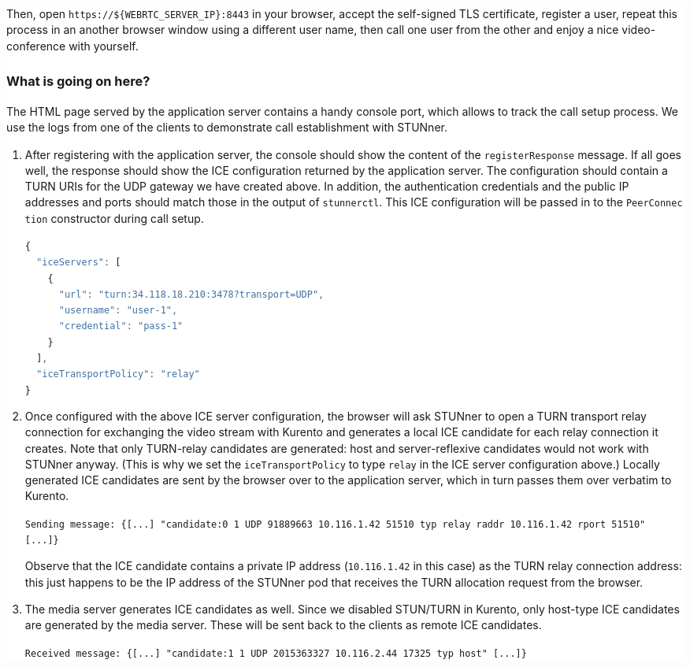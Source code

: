 Then, open `https://${WEBRTC_SERVER_IP}:8443` in your browser, accept the self-signed TLS certificate,
register a user, repeat this process in an another browser window using a different user name, then
call one user from the other and enjoy a nice video-conference with yourself.

### What is going on here?

The HTML page served by the application server contains a handy console port, which allows to track
the call setup process. We use the logs from one of the clients to demonstrate call establishment
with STUNner.

1. After registering with the application server, the console should show the content of the
   `registerResponse` message. If all goes well, the response should show the ICE configuration
   returned by the application server. The configuration should contain a TURN URIs for the UDP
   gateway we have created above. In addition, the authentication credentials and the public IP
   addresses and ports should match those in the output of `stunnerctl`. This ICE configuration
   will be passed in to the `PeerConnection` constructor during call setup.
   
   ```js
   {
     "iceServers": [
       {
         "url": "turn:34.118.18.210:3478?transport=UDP",
         "username": "user-1",
         "credential": "pass-1"
       }
     ],
     "iceTransportPolicy": "relay"
   }
   ```
   
1. Once configured with the above ICE server configuration, the browser will ask STUNner to open a
   TURN transport relay connection for exchanging the video stream with Kurento and generates a
   local ICE candidate for each relay connection it creates. Note that only TURN-relay candidates
   are generated: host and server-reflexive candidates would not work with STUNner anyway. (This is
   why we set the `iceTransportPolicy` to type `relay` in the ICE server configuration above.)
   Locally generated ICE candidates are sent by the browser over to the application server, which
   in turn passes them over verbatim to Kurento.

   ```console
   Sending message: {[...] "candidate:0 1 UDP 91889663 10.116.1.42 51510 typ relay raddr 10.116.1.42 rport 51510" [...]}
   ```

   Observe that the ICE candidate contains a private IP address (`10.116.1.42` in this case) as the
   TURN relay connection address: this just happens to be the IP address of the STUNner pod that
   receives the TURN allocation request from the browser.

1. The media server generates ICE candidates as well. Since we disabled STUN/TURN in Kurento, only
   host-type ICE candidates are generated by the media server. These will be sent back to the
   clients as remote ICE candidates.
   
   ```console
   Received message: {[...] "candidate:1 1 UDP 2015363327 10.116.2.44 17325 typ host" [...]}
   ```
